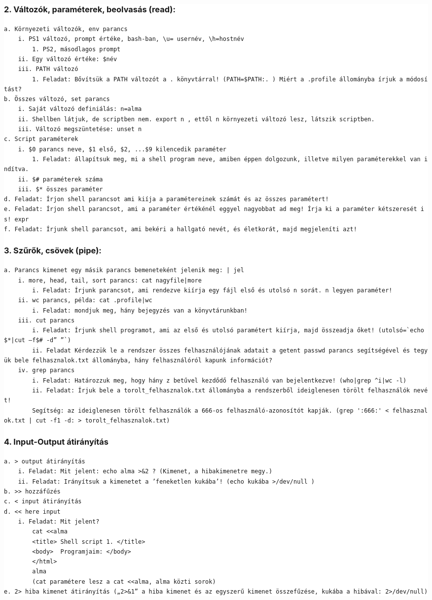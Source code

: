### 2. Változók, paraméterek, beolvasás (read):  
    a. Környezeti változók, env parancs  
        i. PS1 változó, prompt értéke, bash-ban, \u= usernév, \h=hostnév  
            1. PS2, másodlagos prompt  
        ii. Egy változó értéke: $név  
        iii. PATH változó  
            1. Feladat: Bővítsük a PATH változót a . könyvtárral! (PATH=$PATH:. ) Miért a .profile állományba írjuk a módosítást?  
    b. Összes változó, set parancs  
        i. Saját változó definiálás: n=alma  
        ii. Shellben látjuk, de scriptben nem. export n , ettől n környezeti változó lesz, látszik scriptben.  
        iii. Változó megszüntetése: unset n   
    c. Script paraméterek  
        i. $0 parancs neve, $1 első, $2, ...$9 kilencedik paraméter  
            1. Feladat: állapítsuk meg, mi a shell program neve, amiben éppen dolgozunk, illetve milyen paraméterekkel van indítva.  
        ii. $# paraméterek száma  
        iii. $* összes paraméter  
    d. Feladat: Írjon shell parancsot ami kiíja a paramétereinek számát és az összes paramétert!  
    e. Feladat: Írjon shell parancsot, ami a paraméter értékénél eggyel nagyobbat ad meg! Írja ki a paraméter kétszeresét is! expr   
    f. Feladat: Írjunk shell parancsot, ami bekéri a hallgató nevét, és életkorát, majd megjeleníti azt!  

### 3. Szűrők, csövek (pipe):  
    a. Parancs kimenet egy másik parancs bemeneteként jelenik meg: | jel  
        i. more, head, tail, sort parancs: cat nagyfile|more 
            i. Feladat: Írjunk parancsot, ami rendezve kiírja egy fájl első és utolsó n sorát. n legyen paraméter!  
        ii. wc parancs, példa: cat .profile|wc   
            i. Feladat: mondjuk meg, hány bejegyzés van a könyvtárunkban!  
        iii. cut parancs  
            i. Feladat: Írjunk shell programot, ami az első és utolsó paramétert kiírja, majd összeadja őket! (utolsó=`echo $*|cut –f$# -d” ”`)  
            ii. Feladat Kérdezzük le a rendszer összes felhasználójának adatait a getent passwd parancs segítségével és tegyük bele felhasznalok.txt állományba, hány felhasználóról kapunk információt?  
        iv. grep parancs  
            i. Feladat: Határozzuk meg, hogy hány z betűvel kezdődő felhasználó van bejelentkezve! (who|grep ^i|wc -l)  
            ii. Feladat: Írjuk bele a torolt_felhasznalok.txt állományba a rendszerből ideiglenesen törölt felhasználók nevét!  
            Segítség: az ideiglenesen törölt felhasználók a 666-os felhasználó-azonosítót kapják. (grep ':666:' < felhasznalok.txt | cut -f1 -d: > torolt_felhasznalok.txt)  

### 4. Input-Output átirányítás  
    a. > output átirányítás  
        i. Feladat: Mit jelent: echo alma >&2 ? (Kimenet, a hibakimenetre megy.)  
        ii. Feladat: Irányítsuk a kimenetet a ’feneketlen kukába’! (echo kukába >/dev/null )  
    b. >> hozzáfűzés  
    c. < input átirányítás  
    d. << here input  
        i. Feladat: Mit jelent?  
            cat <<alma  
            <title> Shell script 1. </title>  
            <body>  Programjaim: </body>  
            </html>  
            alma  
            (cat paramétere lesz a cat <<alma, alma közti sorok)  
    e. 2> hiba kimenet átirányítás („2>&1” a hiba kimenet és az egyszerű kimenet összefűzése, kukába a hibával: 2>/dev/null)  
